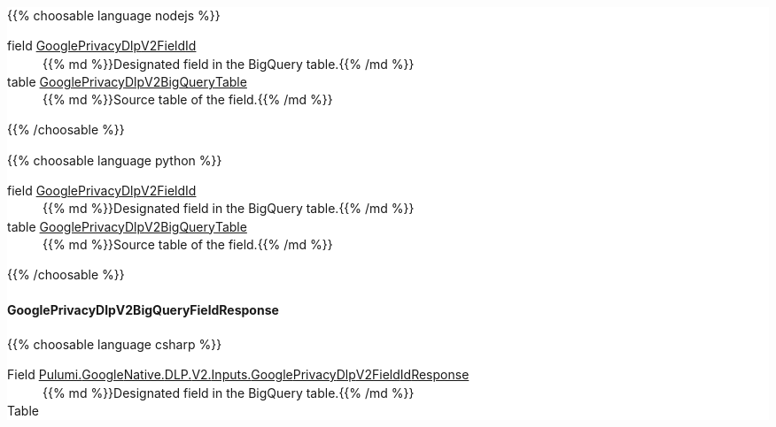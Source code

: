 {{% choosable language nodejs %}}
<dl class="resources-properties"><dt class="property-optional"
            title="Optional">
        <span id="field_nodejs">
<a href="#field_nodejs" style="color: inherit; text-decoration: inherit;">field</a>
</span>
        <span class="property-indicator"></span>
        <span class="property-type"><a href="#googleprivacydlpv2fieldid">Google<wbr>Privacy<wbr>Dlp<wbr>V2Field<wbr>Id</a></span>
    </dt>
    <dd>{{% md %}}Designated field in the BigQuery table.{{% /md %}}</dd><dt class="property-optional"
            title="Optional">
        <span id="table_nodejs">
<a href="#table_nodejs" style="color: inherit; text-decoration: inherit;">table</a>
</span>
        <span class="property-indicator"></span>
        <span class="property-type"><a href="#googleprivacydlpv2bigquerytable">Google<wbr>Privacy<wbr>Dlp<wbr>V2Big<wbr>Query<wbr>Table</a></span>
    </dt>
    <dd>{{% md %}}Source table of the field.{{% /md %}}</dd></dl>
{{% /choosable %}}

{{% choosable language python %}}
<dl class="resources-properties"><dt class="property-optional"
            title="Optional">
        <span id="field_python">
<a href="#field_python" style="color: inherit; text-decoration: inherit;">field</a>
</span>
        <span class="property-indicator"></span>
        <span class="property-type"><a href="#googleprivacydlpv2fieldid">Google<wbr>Privacy<wbr>Dlp<wbr>V2Field<wbr>Id</a></span>
    </dt>
    <dd>{{% md %}}Designated field in the BigQuery table.{{% /md %}}</dd><dt class="property-optional"
            title="Optional">
        <span id="table_python">
<a href="#table_python" style="color: inherit; text-decoration: inherit;">table</a>
</span>
        <span class="property-indicator"></span>
        <span class="property-type"><a href="#googleprivacydlpv2bigquerytable">Google<wbr>Privacy<wbr>Dlp<wbr>V2Big<wbr>Query<wbr>Table</a></span>
    </dt>
    <dd>{{% md %}}Source table of the field.{{% /md %}}</dd></dl>
{{% /choosable %}}

<h4 id="googleprivacydlpv2bigqueryfieldresponse">Google<wbr>Privacy<wbr>Dlp<wbr>V2Big<wbr>Query<wbr>Field<wbr>Response</h4>

{{% choosable language csharp %}}
<dl class="resources-properties"><dt class="property-required"
            title="Required">
        <span id="field_csharp">
<a href="#field_csharp" style="color: inherit; text-decoration: inherit;">Field</a>
</span>
        <span class="property-indicator"></span>
        <span class="property-type"><a href="#googleprivacydlpv2fieldidresponse">Pulumi.<wbr>Google<wbr>Native.<wbr>DLP.<wbr>V2.<wbr>Inputs.<wbr>Google<wbr>Privacy<wbr>Dlp<wbr>V2Field<wbr>Id<wbr>Response</a></span>
    </dt>
    <dd>{{% md %}}Designated field in the BigQuery table.{{% /md %}}</dd><dt class="property-required"
            title="Required">
        <span id="table_csharp">
<a href="#table_csharp" style="color: inherit; text-decoration: inherit;">Table</a>
</span>
        <span class="property-indicator"></span>